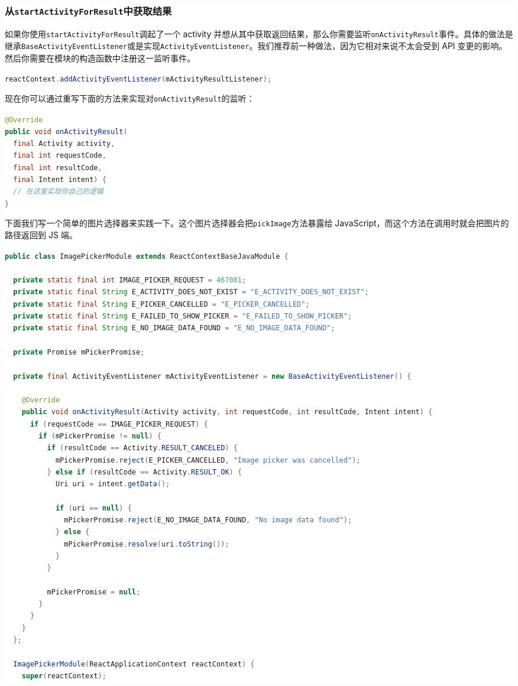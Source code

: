 ```jsx
```

### 从`startActivityForResult`中获取结果

如果你使用`startActivityForResult`调起了一个 activity 并想从其中获取返回结果，那么你需要监听`onActivityResult`事件。具体的做法是继承`BaseActivityEventListener`或是实现`ActivityEventListener`。我们推荐前一种做法，因为它相对来说不太会受到 API 变更的影响。然后你需要在模块的构造函数中注册这一监听事件。

```java
reactContext.addActivityEventListener(mActivityResultListener);
```

现在你可以通过重写下面的方法来实现对`onActivityResult`的监听：

```java
@Override
public void onActivityResult(
  final Activity activity,
  final int requestCode,
  final int resultCode,
  final Intent intent) {
  // 在这里实现你自己的逻辑
}
```

下面我们写一个简单的图片选择器来实践一下。这个图片选择器会把`pickImage`方法暴露给 JavaScript，而这个方法在调用时就会把图片的路径返回到 JS 端。

```java
public class ImagePickerModule extends ReactContextBaseJavaModule {

  private static final int IMAGE_PICKER_REQUEST = 467081;
  private static final String E_ACTIVITY_DOES_NOT_EXIST = "E_ACTIVITY_DOES_NOT_EXIST";
  private static final String E_PICKER_CANCELLED = "E_PICKER_CANCELLED";
  private static final String E_FAILED_TO_SHOW_PICKER = "E_FAILED_TO_SHOW_PICKER";
  private static final String E_NO_IMAGE_DATA_FOUND = "E_NO_IMAGE_DATA_FOUND";

  private Promise mPickerPromise;

  private final ActivityEventListener mActivityEventListener = new BaseActivityEventListener() {

    @Override
    public void onActivityResult(Activity activity, int requestCode, int resultCode, Intent intent) {
      if (requestCode == IMAGE_PICKER_REQUEST) {
        if (mPickerPromise != null) {
          if (resultCode == Activity.RESULT_CANCELED) {
            mPickerPromise.reject(E_PICKER_CANCELLED, "Image picker was cancelled");
          } else if (resultCode == Activity.RESULT_OK) {
            Uri uri = intent.getData();

            if (uri == null) {
              mPickerPromise.reject(E_NO_IMAGE_DATA_FOUND, "No image data found");
            } else {
              mPickerPromise.resolve(uri.toString());
            }
          }

          mPickerPromise = null;
        }
      }
    }
  };

  ImagePickerModule(ReactApplicationContext reactContext) {
    super(reactContext);

```